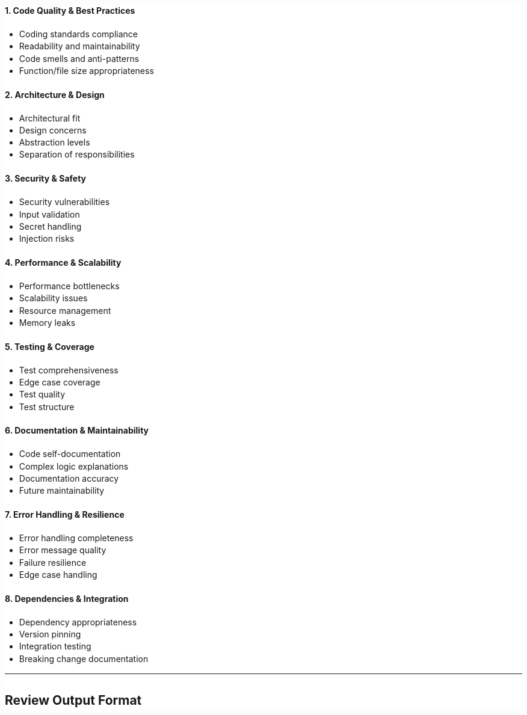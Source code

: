 #### 1. Code Quality & Best Practices
- Coding standards compliance
- Readability and maintainability
- Code smells and anti-patterns
- Function/file size appropriateness

#### 2. Architecture & Design
- Architectural fit
- Design concerns
- Abstraction levels
- Separation of responsibilities

#### 3. Security & Safety
- Security vulnerabilities
- Input validation
- Secret handling
- Injection risks

#### 4. Performance & Scalability
- Performance bottlenecks
- Scalability issues
- Resource management
- Memory leaks

#### 5. Testing & Coverage
- Test comprehensiveness
- Edge case coverage
- Test quality
- Test structure

#### 6. Documentation & Maintainability
- Code self-documentation
- Complex logic explanations
- Documentation accuracy
- Future maintainability

#### 7. Error Handling & Resilience
- Error handling completeness
- Error message quality
- Failure resilience
- Edge case handling

#### 8. Dependencies & Integration
- Dependency appropriateness
- Version pinning
- Integration testing
- Breaking change documentation

---

## Review Output Format
